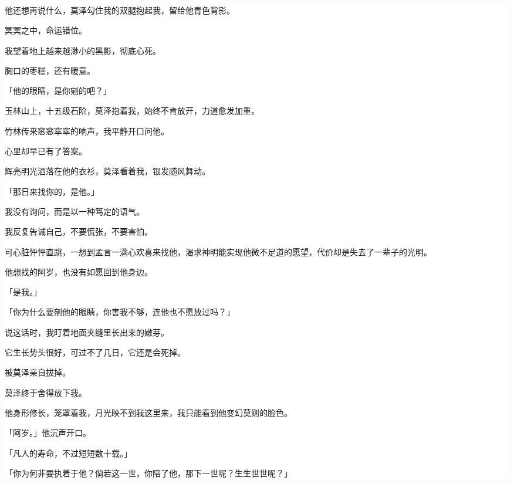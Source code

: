 
他还想再说什么，莫泽勾住我的双腿抱起我，留给他青色背影。


冥冥之中，命运错位。


我望着地上越来越渺小的黑影，彻底心死。


胸口的枣糕，还有暖意。


「他的眼睛，是你剜的吧？」


玉林山上，十五级石阶，莫泽抱着我，始终不肯放开，力道愈发加重。


竹林传来窸窸窣窣的响声，我平静开口问他。


心里却早已有了答案。


辉亮明光洒落在他的衣衫，莫泽看着我，银发随风舞动。


「那日来找你的，是他。」


我没有询问，而是以一种笃定的语气。


我反复告诫自己，不要慌张，不要害怕。


可心脏怦怦直跳，一想到孟言一满心欢喜来找他，渴求神明能实现他微不足道的愿望，代价却是失去了一辈子的光明。


他想找的阿岁，也没有如愿回到他身边。


「是我。」


「你为什么要剜他的眼睛，你害我不够，连他也不愿放过吗？」


说这话时，我盯着地面夹缝里长出来的嫩芽。


它生长势头很好，可过不了几日，它还是会死掉。


被莫泽亲自拔掉。


莫泽终于舍得放下我。


他身形修长，笼罩着我，月光映不到我这里来，我只能看到他变幻莫则的脸色。


「阿岁。」他沉声开口。


「凡人的寿命，不过短短数十载。」


「你为何非要执着于他？倘若这一世，你陪了他，那下一世呢？生生世世呢？」

